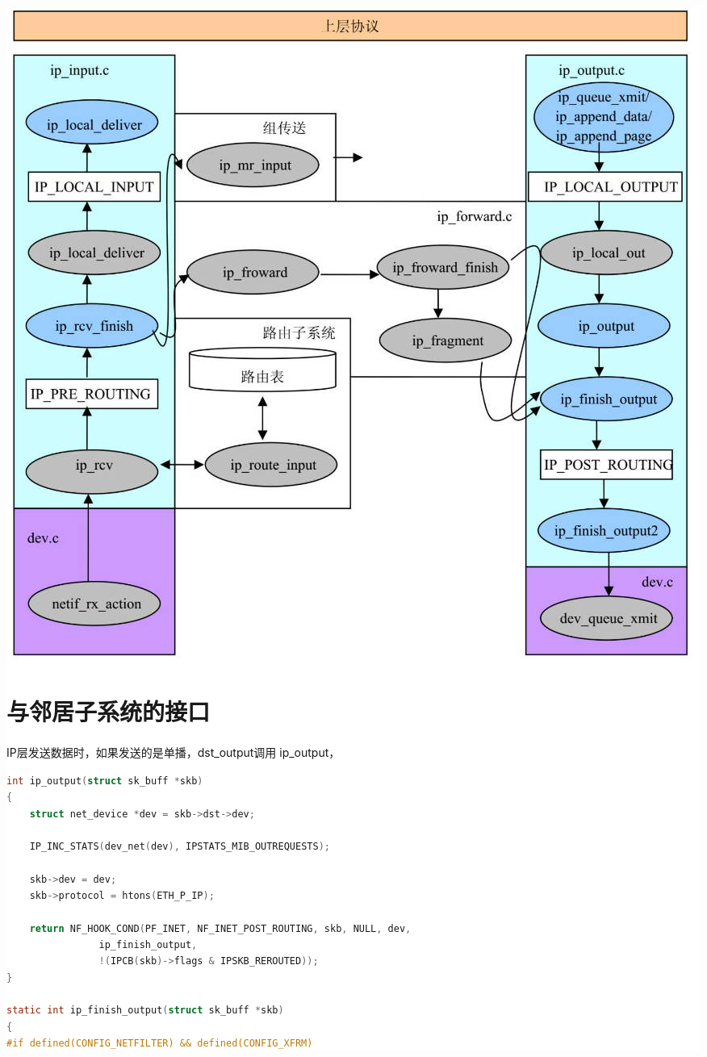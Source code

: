 ![](./pic/42.jpg)

# 与邻居子系统的接口
IP层发送数据时，如果发送的是单播，dst_output调用 ip_output，
```c
int ip_output(struct sk_buff *skb)
{
	struct net_device *dev = skb->dst->dev;

	IP_INC_STATS(dev_net(dev), IPSTATS_MIB_OUTREQUESTS);

	skb->dev = dev;
	skb->protocol = htons(ETH_P_IP);

	return NF_HOOK_COND(PF_INET, NF_INET_POST_ROUTING, skb, NULL, dev,
			    ip_finish_output,
			    !(IPCB(skb)->flags & IPSKB_REROUTED));
}

static int ip_finish_output(struct sk_buff *skb)
{
#if defined(CONFIG_NETFILTER) && defined(CONFIG_XFRM)
```
